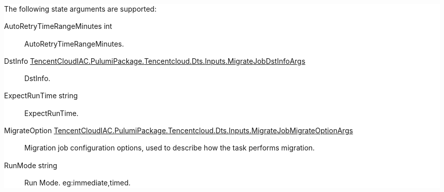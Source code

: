 </pulumi-choosable>
</div>

<div>
<pulumi-choosable type="language" values="typescript,javascript,python,go,csharp,java">
The following state arguments are supported:


<div>
<pulumi-choosable type="language" values="csharp">
<dl class="resources-properties"><dt class="property-optional"
            title="Optional">
        <span id="state_autoretrytimerangeminutes_csharp">
<a data-swiftype-name="resource-property" data-swiftype-type="text" href="#state_autoretrytimerangeminutes_csharp" style="color: inherit; text-decoration: inherit;">Auto<wbr>Retry<wbr>Time<wbr>Range<wbr>Minutes</a>
</span>
        <span class="property-indicator"></span>
        <span class="property-type">int</span>
    </dt>
    <dd><p>AutoRetryTimeRangeMinutes.</p>
</dd><dt class="property-optional"
            title="Optional">
        <span id="state_dstinfo_csharp">
<a data-swiftype-name="resource-property" data-swiftype-type="text" href="#state_dstinfo_csharp" style="color: inherit; text-decoration: inherit;">Dst<wbr>Info</a>
</span>
        <span class="property-indicator"></span>
        <span class="property-type"><a href="#migratejobdstinfo">Tencent<wbr>Cloud<wbr>IAC.<wbr>Pulumi<wbr>Package.<wbr>Tencentcloud.<wbr>Dts.<wbr>Inputs.<wbr>Migrate<wbr>Job<wbr>Dst<wbr>Info<wbr>Args</a></span>
    </dt>
    <dd><p>DstInfo.</p>
</dd><dt class="property-optional"
            title="Optional">
        <span id="state_expectruntime_csharp">
<a data-swiftype-name="resource-property" data-swiftype-type="text" href="#state_expectruntime_csharp" style="color: inherit; text-decoration: inherit;">Expect<wbr>Run<wbr>Time</a>
</span>
        <span class="property-indicator"></span>
        <span class="property-type">string</span>
    </dt>
    <dd><p>ExpectRunTime.</p>
</dd><dt class="property-optional"
            title="Optional">
        <span id="state_migrateoption_csharp">
<a data-swiftype-name="resource-property" data-swiftype-type="text" href="#state_migrateoption_csharp" style="color: inherit; text-decoration: inherit;">Migrate<wbr>Option</a>
</span>
        <span class="property-indicator"></span>
        <span class="property-type"><a href="#migratejobmigrateoption">Tencent<wbr>Cloud<wbr>IAC.<wbr>Pulumi<wbr>Package.<wbr>Tencentcloud.<wbr>Dts.<wbr>Inputs.<wbr>Migrate<wbr>Job<wbr>Migrate<wbr>Option<wbr>Args</a></span>
    </dt>
    <dd><p>Migration job configuration options, used to describe how the task performs migration.</p>
</dd><dt class="property-optional"
            title="Optional">
        <span id="state_runmode_csharp">
<a data-swiftype-name="resource-property" data-swiftype-type="text" href="#state_runmode_csharp" style="color: inherit; text-decoration: inherit;">Run<wbr>Mode</a>
</span>
        <span class="property-indicator"></span>
        <span class="property-type">string</span>
    </dt>
    <dd><p>Run Mode. eg:immediate,timed.</p>